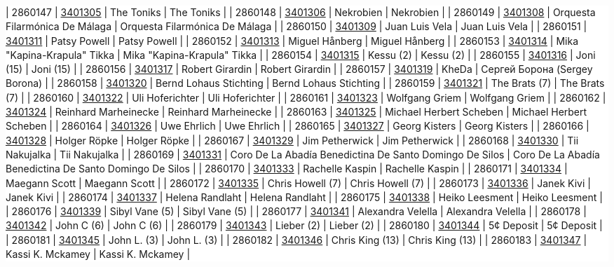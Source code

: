 | 2860147 | [3401305](https://www.discogs.com/artist/3401305) | The Toniks | The Toniks |
| 2860148 | [3401306](https://www.discogs.com/artist/3401306) | Nekrobien | Nekrobien |
| 2860149 | [3401308](https://www.discogs.com/artist/3401308) | Orquesta Filarmónica De Málaga | Orquesta Filarmónica De Málaga |
| 2860150 | [3401309](https://www.discogs.com/artist/3401309) | Juan Luis Vela | Juan Luis Vela |
| 2860151 | [3401311](https://www.discogs.com/artist/3401311) | Patsy Powell | Patsy Powell |
| 2860152 | [3401313](https://www.discogs.com/artist/3401313) | Miguel Hånberg | Miguel Hånberg |
| 2860153 | [3401314](https://www.discogs.com/artist/3401314) | Mika "Kapina-Krapula" Tikka | Mika "Kapina-Krapula" Tikka |
| 2860154 | [3401315](https://www.discogs.com/artist/3401315) | Kessu (2) | Kessu (2) |
| 2860155 | [3401316](https://www.discogs.com/artist/3401316) | Joni (15) | Joni (15) |
| 2860156 | [3401317](https://www.discogs.com/artist/3401317) | Robert Girardin | Robert Girardin |
| 2860157 | [3401319](https://www.discogs.com/artist/3401319) | KheDa | Сергей Борона (Sergey Borona) |
| 2860158 | [3401320](https://www.discogs.com/artist/3401320) | Bernd Lohaus Stichting | Bernd Lohaus Stichting |
| 2860159 | [3401321](https://www.discogs.com/artist/3401321) | The Brats (7) | The Brats (7) |
| 2860160 | [3401322](https://www.discogs.com/artist/3401322) | Uli Hoferichter | Uli Hoferichter |
| 2860161 | [3401323](https://www.discogs.com/artist/3401323) | Wolfgang Griem | Wolfgang Griem |
| 2860162 | [3401324](https://www.discogs.com/artist/3401324) | Reinhard Marheinecke | Reinhard Marheinecke |
| 2860163 | [3401325](https://www.discogs.com/artist/3401325) | Michael Herbert Scheben | Michael Herbert Scheben |
| 2860164 | [3401326](https://www.discogs.com/artist/3401326) | Uwe Ehrlich | Uwe Ehrlich |
| 2860165 | [3401327](https://www.discogs.com/artist/3401327) | Georg Kisters | Georg Kisters |
| 2860166 | [3401328](https://www.discogs.com/artist/3401328) | Holger Röpke | Holger Röpke |
| 2860167 | [3401329](https://www.discogs.com/artist/3401329) | Jim Petherwick | Jim Petherwick |
| 2860168 | [3401330](https://www.discogs.com/artist/3401330) | Tii Nakujalka | Tii Nakujalka |
| 2860169 | [3401331](https://www.discogs.com/artist/3401331) | Coro De La Abadía Benedictina De Santo Domingo De Silos | Coro De La Abadía Benedictina De Santo Domingo De Silos |
| 2860170 | [3401333](https://www.discogs.com/artist/3401333) | Rachelle Kaspin | Rachelle Kaspin |
| 2860171 | [3401334](https://www.discogs.com/artist/3401334) | Maegann Scott | Maegann Scott |
| 2860172 | [3401335](https://www.discogs.com/artist/3401335) | Chris Howell (7) | Chris Howell (7) |
| 2860173 | [3401336](https://www.discogs.com/artist/3401336) | Janek Kivi | Janek Kivi |
| 2860174 | [3401337](https://www.discogs.com/artist/3401337) | Helena Randlaht | Helena Randlaht |
| 2860175 | [3401338](https://www.discogs.com/artist/3401338) | Heiko Leesment | Heiko Leesment |
| 2860176 | [3401339](https://www.discogs.com/artist/3401339) | Sibyl Vane (5) | Sibyl Vane (5) |
| 2860177 | [3401341](https://www.discogs.com/artist/3401341) | Alexandra Velella | Alexandra Velella |
| 2860178 | [3401342](https://www.discogs.com/artist/3401342) | John C (6) | John C (6) |
| 2860179 | [3401343](https://www.discogs.com/artist/3401343) | Lieber (2) | Lieber (2) |
| 2860180 | [3401344](https://www.discogs.com/artist/3401344) | 5¢ Deposit | 5¢ Deposit |
| 2860181 | [3401345](https://www.discogs.com/artist/3401345) | John L. (3) | John L. (3) |
| 2860182 | [3401346](https://www.discogs.com/artist/3401346) | Chris King (13) | Chris King (13) |
| 2860183 | [3401347](https://www.discogs.com/artist/3401347) | Kassi K. Mckamey | Kassi K. Mckamey |